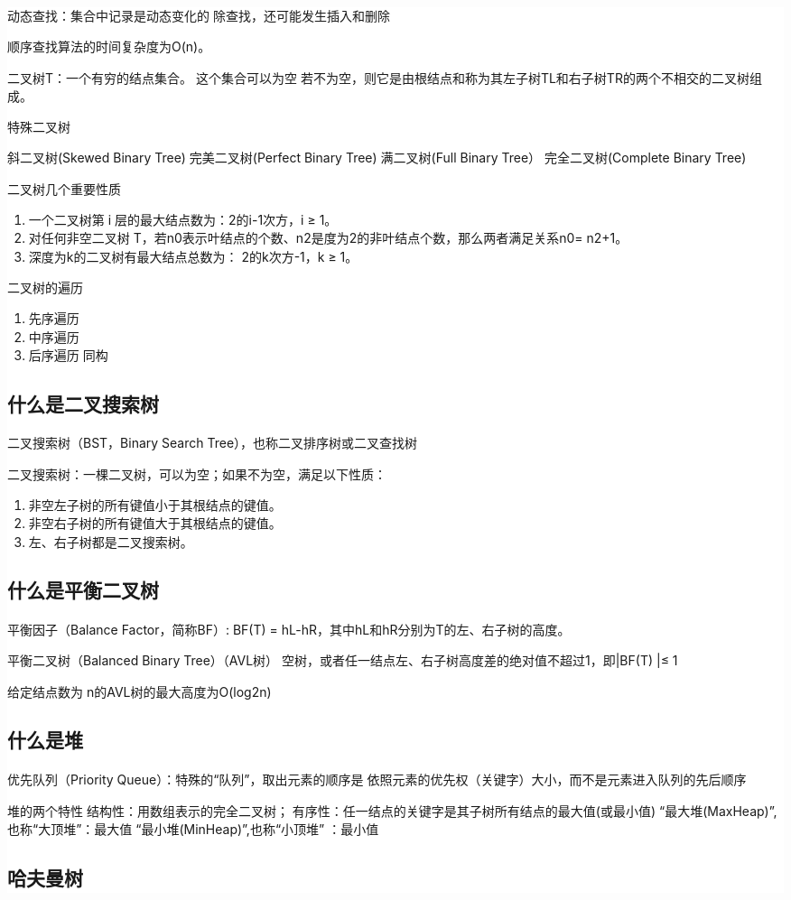 动态查找：集合中记录是动态变化的 
    除查找，还可能发生插入和删除

顺序查找算法的时间复杂度为O(n)。

二叉树T：一个有穷的结点集合。
这个集合可以为空
若不为空，则它是由根结点和称为其左子树TL和右子树TR的两个不相交的二叉树组成。

特殊二叉树

斜二叉树(Skewed Binary Tree)
完美二叉树(Perfect Binary Tree) 满二叉树(Full Binary Tree）
完全二叉树(Complete Binary Tree)

二叉树几个重要性质
1. 一个二叉树第 i 层的最大结点数为：2的i-1次方，i ≥ 1。 
2. 对任何非空二叉树 T，若n0表示叶结点的个数、n2是度为2的非叶结点个数，那么两者满足关系n0= n2+1。
3. 深度为k的二叉树有最大结点总数为： 2的k次方-1，k ≥ 1。

二叉树的遍历
1. 先序遍历
2. 中序遍历
3. 后序遍历
同构

## 什么是二叉搜索树

二叉搜索树（BST，Binary Search Tree），也称二叉排序树或二叉查找树

二叉搜索树：一棵二叉树，可以为空；如果不为空，满足以下性质：
1. 非空左子树的所有键值小于其根结点的键值。
2. 非空右子树的所有键值大于其根结点的键值。
3. 左、右子树都是二叉搜索树。

## 什么是平衡二叉树

平衡因子（Balance Factor，简称BF）: BF(T) = hL-hR，其中hL和hR分别为T的左、右子树的高度。

平衡二叉树（Balanced Binary Tree）（AVL树） 空树，或者任一结点左、右子树高度差的绝对值不超过1，即|BF(T) |≤ 1

给定结点数为 n的AVL树的最大高度为O(log2n)

## 什么是堆

优先队列（Priority Queue）：特殊的“队列”，取出元素的顺序是 依照元素的优先权（关键字）大小，而不是元素进入队列的先后顺序

 堆的两个特性 
 结构性：用数组表示的完全二叉树； 
 有序性：任一结点的关键字是其子树所有结点的最大值(或最小值) 
    “最大堆(MaxHeap)”,也称“大顶堆”：最大值 
    “最小堆(MinHeap)”,也称“小顶堆” ：最小值 

## 哈夫曼树
